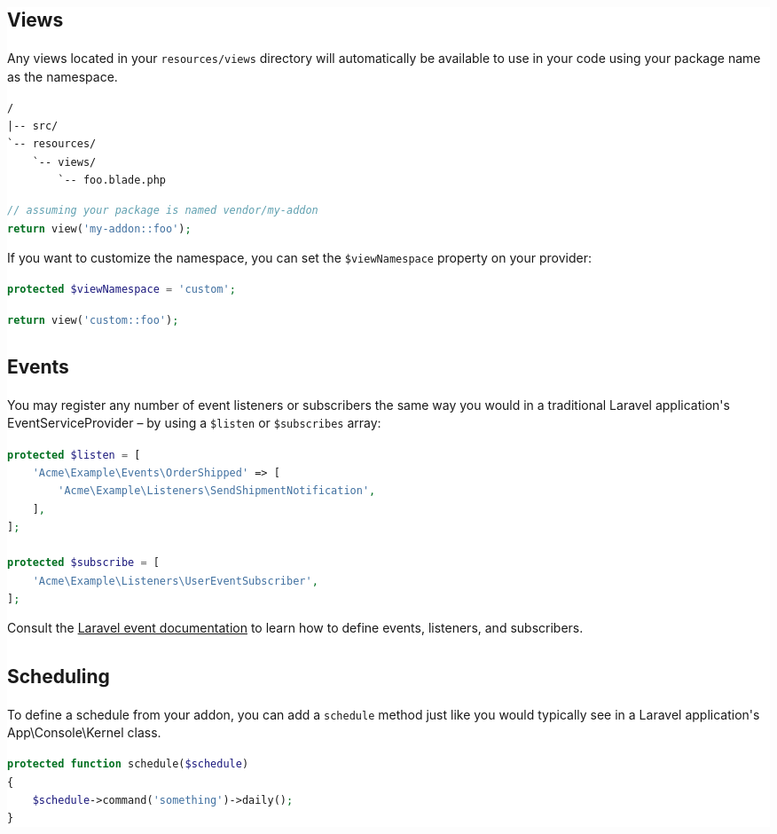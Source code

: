 ## Views

Any views located in your `resources/views` directory will automatically be available to use in your code using your package name as the namespace.

``` files
/
|-- src/
`-- resources/
    `-- views/
        `-- foo.blade.php
```

``` php
// assuming your package is named vendor/my-addon
return view('my-addon::foo');
```

If you want to customize the namespace, you can set the `$viewNamespace` property on your provider:

``` php
protected $viewNamespace = 'custom';
```
``` php
return view('custom::foo');
```

## Events

You may register any number of event listeners or subscribers the same way you would in a traditional Laravel application's EventServiceProvider – by using a `$listen` or `$subscribes` array:

``` php
protected $listen = [
    'Acme\Example\Events\OrderShipped' => [
        'Acme\Example\Listeners\SendShipmentNotification',
    ],
];

protected $subscribe = [
    'Acme\Example\Listeners\UserEventSubscriber',
];
```

Consult the [Laravel event documentation](https://laravel.com/docs/events) to learn how to define events, listeners, and subscribers.


## Scheduling

To define a schedule from your addon, you can add a `schedule` method just like you would typically see in a Laravel application's App\Console\Kernel class.

``` php
protected function schedule($schedule)
{
    $schedule->command('something')->daily();
}
```
